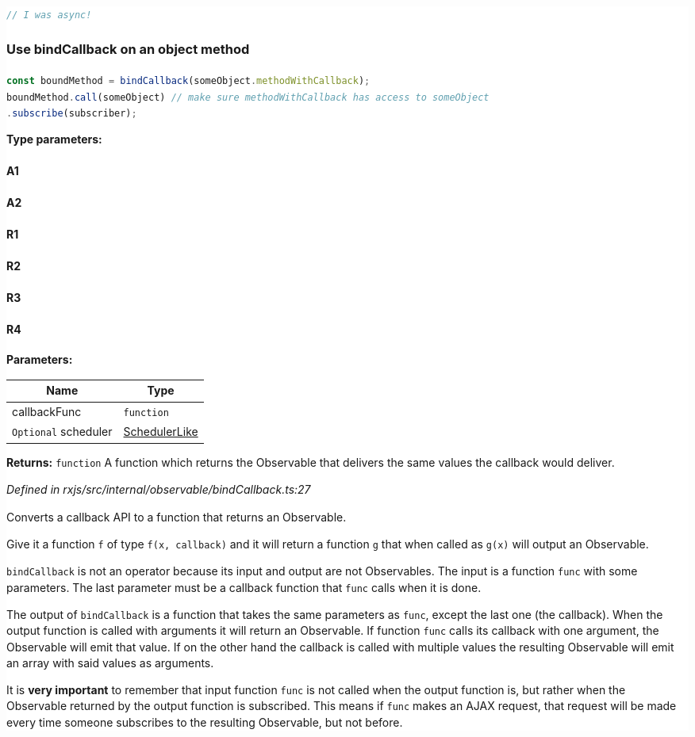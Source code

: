 ```javascript
// I was async!
```

### Use bindCallback on an object method

```javascript
const boundMethod = bindCallback(someObject.methodWithCallback);
boundMethod.call(someObject) // make sure methodWithCallback has access to someObject
.subscribe(subscriber);
```

**Type parameters:**

#### A1 
#### A2 
#### R1 
#### R2 
#### R3 
#### R4 
**Parameters:**

| Name | Type |
| ------ | ------ |
| callbackFunc | `function` |
| `Optional` scheduler | [SchedulerLike](../interfaces/_rxjs_src_internal_types_.schedulerlike.md) |

**Returns:** `function`
A function which returns the
Observable that delivers the same values the callback would deliver.

*Defined in rxjs/src/internal/observable/bindCallback.ts:27*

Converts a callback API to a function that returns an Observable.

Give it a function `f` of type `f(x, callback)` and it will return a function `g` that when called as `g(x)` will output an Observable.

`bindCallback` is not an operator because its input and output are not Observables. The input is a function `func` with some parameters. The last parameter must be a callback function that `func` calls when it is done.

The output of `bindCallback` is a function that takes the same parameters as `func`, except the last one (the callback). When the output function is called with arguments it will return an Observable. If function `func` calls its callback with one argument, the Observable will emit that value. If on the other hand the callback is called with multiple values the resulting Observable will emit an array with said values as arguments.

It is **very important** to remember that input function `func` is not called when the output function is, but rather when the Observable returned by the output function is subscribed. This means if `func` makes an AJAX request, that request will be made every time someone subscribes to the resulting Observable, but not before.
